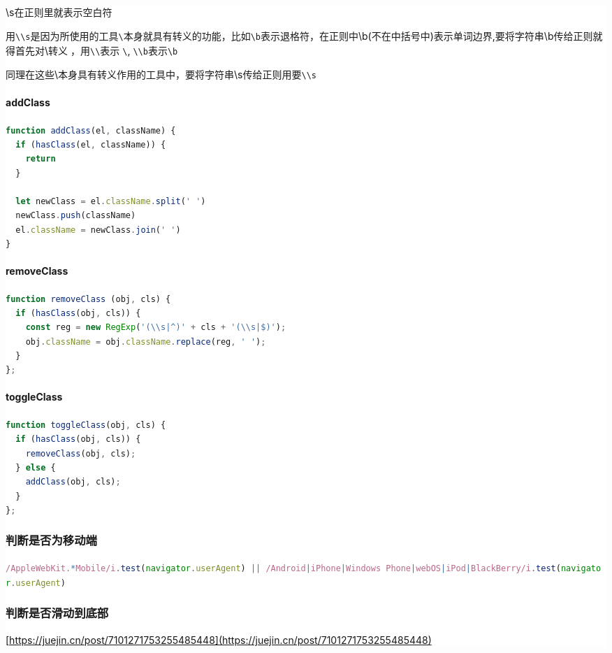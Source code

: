 \s在正则里就表示空白符

用`\\s`是因为所使用的工具`\`本身就具有转义的功能，比如`\b`表示退格符，在正则中\b(不在中括号中)表示单词边界,要将字符串\b传给正则就得首先对\转义 ，用`\\`表示 `\`, `\\b`表示`\b`

同理在这些\本身具有转义作用的工具中，要将字符串\s传给正则用要`\\s` 



#### addClass
```javascript
function addClass(el, className) {
  if (hasClass(el, className)) {
    return
  }

  let newClass = el.className.split(' ')
  newClass.push(className)
  el.className = newClass.join(' ')
}
```


#### removeClass
```javascript
function removeClass (obj, cls) {
  if (hasClass(obj, cls)) {
    const reg = new RegExp('(\\s|^)' + cls + '(\\s|$)');
    obj.className = obj.className.replace(reg, ' ');
  }
};
```

#### toggleClass
```javascript
function toggleClass(obj, cls) {
  if (hasClass(obj, cls)) {
    removeClass(obj, cls);
  } else {
    addClass(obj, cls);
  }
};
```


### 判断是否为移动端
```javascript
/AppleWebKit.*Mobile/i.test(navigator.userAgent) || /Android|iPhone|Windows Phone|webOS|iPod|BlackBerry/i.test(navigator.userAgent)
```



### 判断是否滑动到底部

[https://juejin.cn/post/7101271753255485448](https://juejin.cn/post/7101271753255485448)
